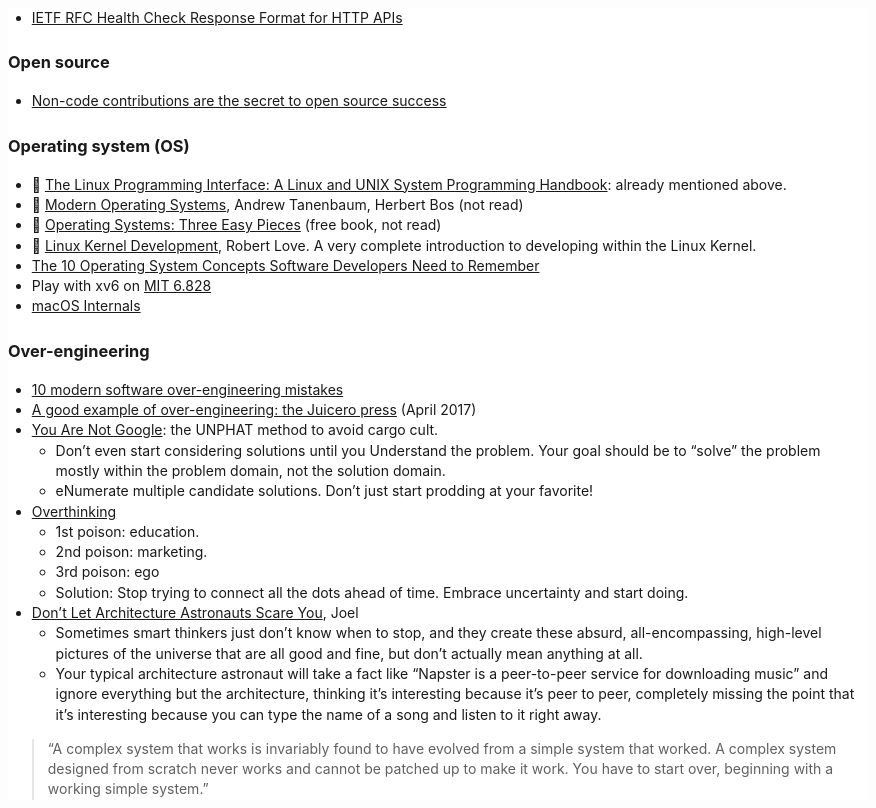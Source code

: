 - [IETF RFC Health Check Response Format for HTTP APIs](https://datatracker.ietf.org/doc/html/draft-inadarei-api-health-check-06)

### Open source

- [Non-code contributions are the secret to open source success](https://github.com/readme/featured/open-source-non-code-contributions)

### Operating system (OS)

- 📖 [The Linux Programming Interface: A Linux and UNIX System Programming Handbook](http://www.amazon.com/The-Linux-Programming-Interface-Handbook/dp/1593272200): already mentioned above.
- 📖 [Modern Operating Systems](https://www.amazon.com/dp/013359162X/), Andrew Tanenbaum, Herbert Bos (not read)
- 📖 [Operating Systems: Three Easy Pieces](https://pages.cs.wisc.edu/~remzi/OSTEP/) (free book, not read)
- 📖 [Linux Kernel Development](https://www.amazon.com/Linux-Kernel-Development-Robert-Love/dp/0672329468), Robert Love. A very complete introduction to developing within the Linux Kernel.
- [The 10 Operating System Concepts Software Developers Need to Remember](https://jameskle.com/writes/operating-systems)
- Play with xv6 on [MIT 6.828](https://pdos.csail.mit.edu/6.828/2016/schedule.html)
- [macOS Internals](https://gist.github.com/kconner/cff08fe3e0bb857ea33b47d965b3e19f)

### Over-engineering

- [10 modern software over-engineering mistakes](https://medium.com/@rdsubhas/10-modern-software-engineering-mistakes-bc67fbef4fc8#.da6dvzyne)
- [A good example of over-engineering: the Juicero press](https://blog.bolt.io/heres-why-juicero-s-press-is-so-expensive-6add74594e50) (April 2017)
- [You Are Not Google](https://blog.bradfieldcs.com/you-are-not-google-84912cf44afb): the UNPHAT method to avoid cargo cult.
  - Don’t even start considering solutions until you Understand the problem. Your goal should be to “solve” the problem mostly within the problem domain, not the solution domain.
  - eNumerate multiple candidate solutions. Don’t just start prodding at your favorite!
- [Overthinking](https://kerkour.com/overthinking)
  - 1st poison: education.
  - 2nd poison: marketing.
  - 3rd poison: ego
  - Solution: Stop trying to connect all the dots ahead of time. Embrace uncertainty and start doing.
- [Don’t Let Architecture Astronauts Scare You](https://www.joelonsoftware.com/2001/04/21/dont-let-architecture-astronauts-scare-you/), Joel
  - Sometimes smart thinkers just don’t know when to stop, and they create these absurd, all-encompassing, high-level pictures of the universe that are all good and fine, but don’t actually mean anything at all.
  - Your typical architecture astronaut will take a fact like “Napster is a peer-to-peer service for downloading music” and ignore everything but the architecture, thinking it’s interesting because it’s peer to peer, completely missing the point that it’s interesting because you can type the name of a song and listen to it right away.

> “A complex system that works is invariably found to have evolved from a simple system that worked. A complex system designed from scratch never works and cannot be patched up to make it work. You have to start over, beginning with a working simple system.”
